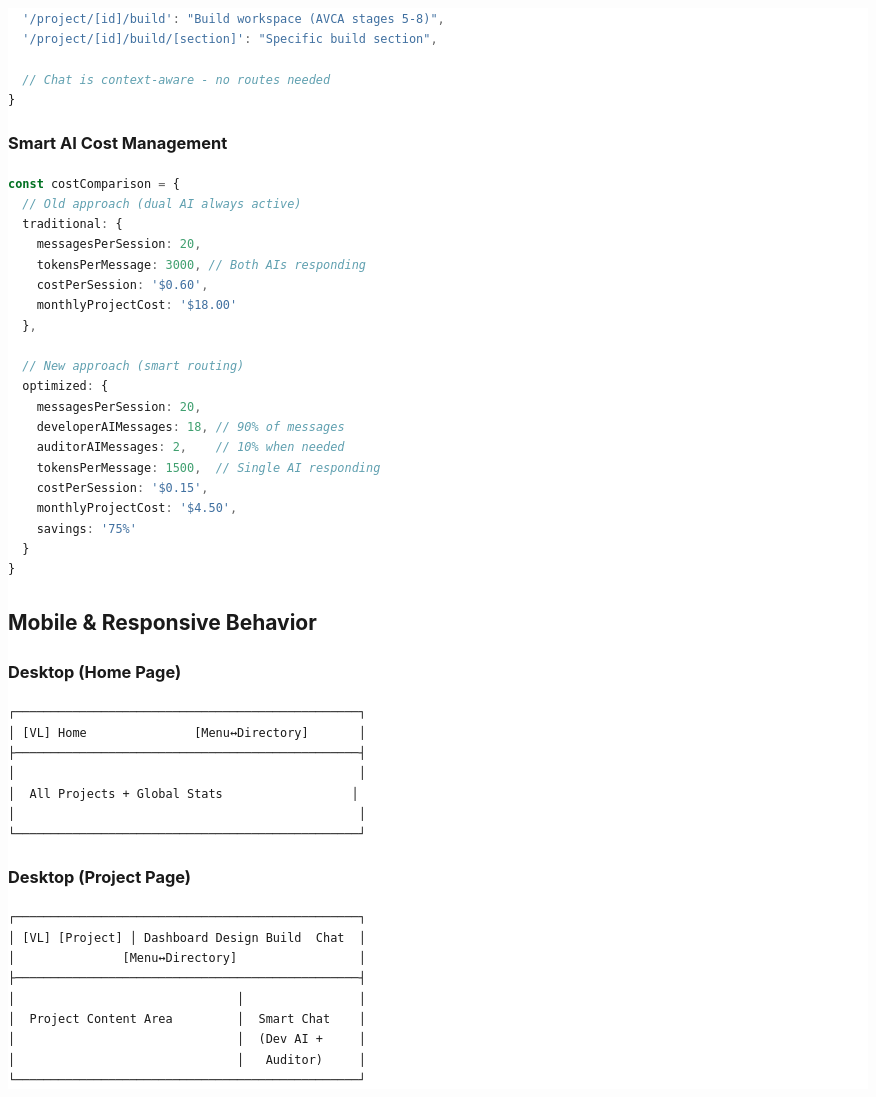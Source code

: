 ```typescript
  '/project/[id]/build': "Build workspace (AVCA stages 5-8)", 
  '/project/[id]/build/[section]': "Specific build section",
  
  // Chat is context-aware - no routes needed
}
```

### **Smart AI Cost Management**

```typescript
const costComparison = {
  // Old approach (dual AI always active)
  traditional: {
    messagesPerSession: 20,
    tokensPerMessage: 3000, // Both AIs responding
    costPerSession: '$0.60',
    monthlyProjectCost: '$18.00'
  },
  
  // New approach (smart routing) 
  optimized: {
    messagesPerSession: 20,
    developerAIMessages: 18, // 90% of messages
    auditorAIMessages: 2,    // 10% when needed
    tokensPerMessage: 1500,  // Single AI responding
    costPerSession: '$0.15',
    monthlyProjectCost: '$4.50',
    savings: '75%'
  }
}
```

## Mobile & Responsive Behavior

### **Desktop (Home Page)**
```
┌────────────────────────────────────────────────┐
│ [VL] Home               [Menu↔Directory]       │
├────────────────────────────────────────────────┤
│                                                │
│  All Projects + Global Stats                  │
│                                                │
└────────────────────────────────────────────────┘
```

### **Desktop (Project Page)**
```
┌────────────────────────────────────────────────┐
│ [VL] [Project] │ Dashboard Design Build  Chat  │
│               [Menu↔Directory]                 │
├────────────────────────────────────────────────┤
│                               │                │
│  Project Content Area         │  Smart Chat    │
│                               │  (Dev AI +     │
│                               │   Auditor)     │
└────────────────────────────────────────────────┘
```
